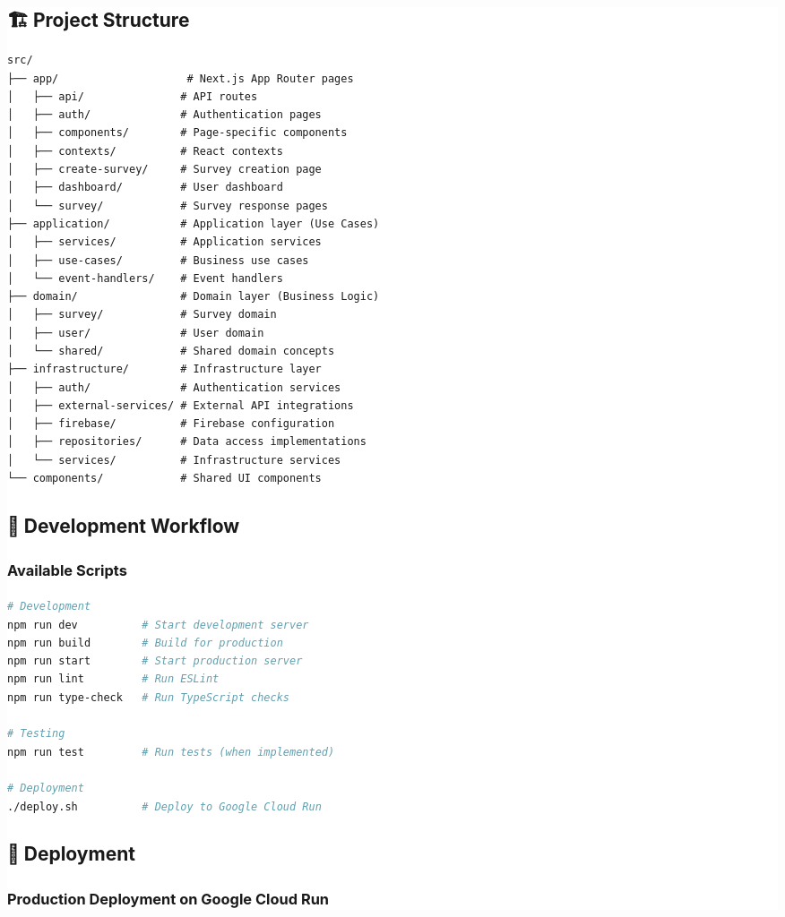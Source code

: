 ## 🏗️ Project Structure

```
src/
├── app/                    # Next.js App Router pages
│   ├── api/               # API routes
│   ├── auth/              # Authentication pages
│   ├── components/        # Page-specific components
│   ├── contexts/          # React contexts
│   ├── create-survey/     # Survey creation page
│   ├── dashboard/         # User dashboard
│   └── survey/            # Survey response pages
├── application/           # Application layer (Use Cases)
│   ├── services/          # Application services
│   ├── use-cases/         # Business use cases
│   └── event-handlers/    # Event handlers
├── domain/                # Domain layer (Business Logic)
│   ├── survey/            # Survey domain
│   ├── user/              # User domain
│   └── shared/            # Shared domain concepts
├── infrastructure/        # Infrastructure layer
│   ├── auth/              # Authentication services
│   ├── external-services/ # External API integrations
│   ├── firebase/          # Firebase configuration
│   ├── repositories/      # Data access implementations
│   └── services/          # Infrastructure services
└── components/            # Shared UI components
```

## 🔄 Development Workflow

### Available Scripts

```bash
# Development
npm run dev          # Start development server
npm run build        # Build for production
npm run start        # Start production server
npm run lint         # Run ESLint
npm run type-check   # Run TypeScript checks

# Testing
npm run test         # Run tests (when implemented)

# Deployment
./deploy.sh          # Deploy to Google Cloud Run
```

## 🚀 Deployment

### Production Deployment on Google Cloud Run
